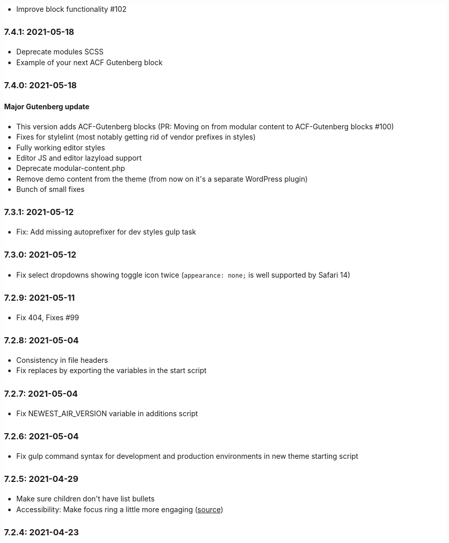 - Improve block functionality #102

### 7.4.1: 2021-05-18

- Deprecate modules SCSS
- Example of your next ACF Gutenberg block

### 7.4.0: 2021-05-18

#### Major Gutenberg update

- This version adds ACF-Gutenberg blocks (PR: Moving on from modular content to ACF-Gutenberg blocks #100)
- Fixes for stylelint (most notably getting rid of vendor prefixes in styles)
- Fully working editor styles
- Editor JS and editor lazyload support
- Deprecate modular-content.php
- Remove demo content from the theme (from now on it's a separate WordPress plugin)
- Bunch of small fixes

### 7.3.1: 2021-05-12

- Fix: Add missing autoprefixer for dev styles gulp task

### 7.3.0: 2021-05-12

- Fix select dropdowns showing toggle icon twice (`appearance: none;` is well supported by Safari 14)

### 7.2.9: 2021-05-11

- Fix 404, Fixes #99

### 7.2.8: 2021-05-04

- Consistency in file headers
- Fix replaces by exporting the variables in the start script

### 7.2.7: 2021-05-04

- Fix NEWEST_AIR_VERSION variable in additions script

### 7.2.6: 2021-05-04

- Fix gulp command syntax for development and production environments in new theme starting script

### 7.2.5: 2021-04-29

- Make sure children don't have list bullets
- Accessibility: Make focus ring a little more engaging ([source](https://twitter.com/argyleink/status/1387072095159406596))

### 7.2.4: 2021-04-23
